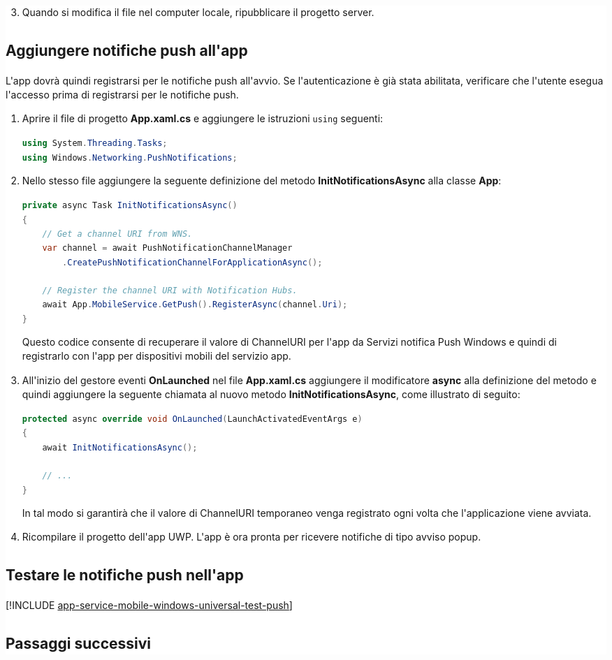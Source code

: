 3. Quando si modifica il file nel computer locale, ripubblicare il progetto server.

## <a id="update-app"></a>Aggiungere notifiche push all'app
L'app dovrà quindi registrarsi per le notifiche push all'avvio. Se l'autenticazione è già stata abilitata, verificare che l'utente esegua l'accesso prima di registrarsi per le notifiche push.

1. Aprire il file di progetto **App.xaml.cs** e aggiungere le istruzioni `using` seguenti:

    ```csharp
    using System.Threading.Tasks;
    using Windows.Networking.PushNotifications;
    ```

2. Nello stesso file aggiungere la seguente definizione del metodo **InitNotificationsAsync** alla classe **App**:

    ```csharp
    private async Task InitNotificationsAsync()
    {
        // Get a channel URI from WNS.
        var channel = await PushNotificationChannelManager
            .CreatePushNotificationChannelForApplicationAsync();

        // Register the channel URI with Notification Hubs.
        await App.MobileService.GetPush().RegisterAsync(channel.Uri);
    }
    ```

    Questo codice consente di recuperare il valore di ChannelURI per l'app da Servizi notifica Push Windows e quindi di registrarlo con l'app per dispositivi mobili del servizio app.

3. All'inizio del gestore eventi **OnLaunched** nel file **App.xaml.cs** aggiungere il modificatore **async** alla definizione del metodo e quindi aggiungere la seguente chiamata al nuovo metodo **InitNotificationsAsync**, come illustrato di seguito:

    ```csharp
    protected async override void OnLaunched(LaunchActivatedEventArgs e)
    {
        await InitNotificationsAsync();

        // ...
    }
    ```

    In tal modo si garantirà che il valore di ChannelURI temporaneo venga registrato ogni volta che l'applicazione viene avviata.

4. Ricompilare il progetto dell'app UWP. L'app è ora pronta per ricevere notifiche di tipo avviso popup.

## <a id="test"></a>Testare le notifiche push nell'app

[!INCLUDE [app-service-mobile-windows-universal-test-push](../../includes/app-service-mobile-windows-universal-test-push.md)]

## <a id="more"></a>Passaggi successivi
